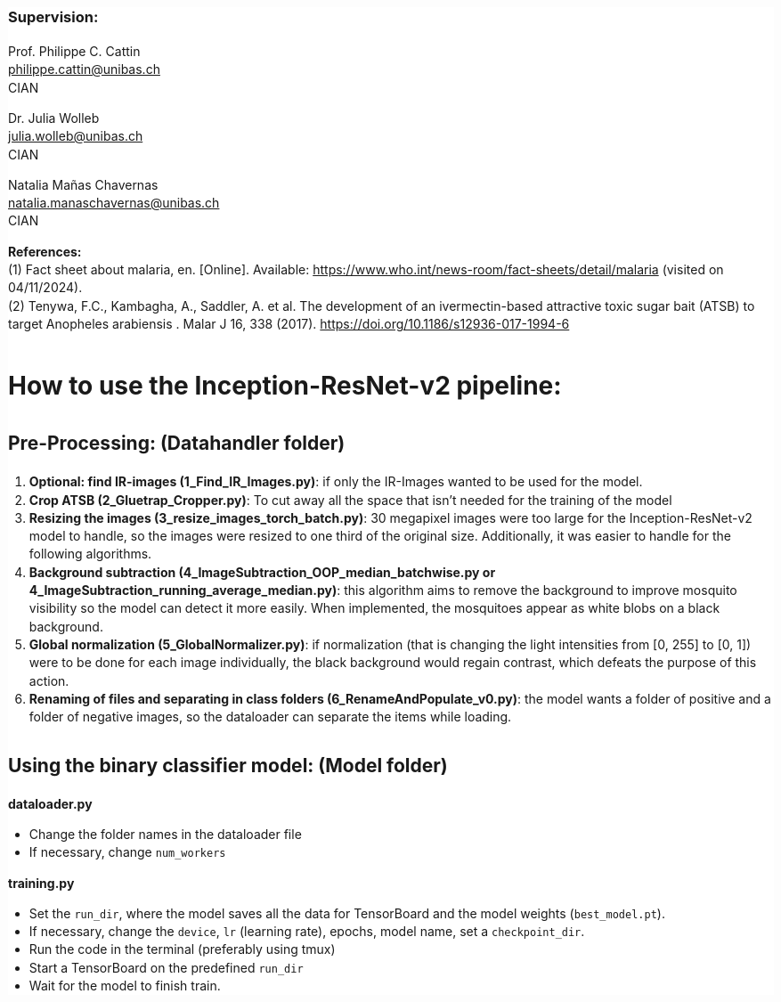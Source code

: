 ### Supervision:

Prof. Philippe C. Cattin\
philippe.cattin@unibas.ch\
CIAN

Dr. Julia Wolleb\
julia.wolleb@unibas.ch\
CIAN

Natalia Mañas Chavernas\
natalia.manaschavernas@unibas.ch\
CIAN


**References:**\
(1) Fact sheet about malaria, en. [Online]. Available: https://www.who.int/news-room/fact-sheets/detail/malaria (visited on 04/11/2024).\
(2) Tenywa, F.C., Kambagha, A., Saddler, A. et al. The development of an ivermectin-based attractive toxic sugar bait (ATSB) to target Anopheles arabiensis . Malar J 16, 338 (2017). https://doi.org/10.1186/s12936-017-1994-6

# How to use the Inception-ResNet-v2 pipeline:

## Pre-Processing: (Datahandler folder)
1. **Optional: find IR-images (1_Find_IR_Images.py)**: if only the IR-Images wanted to be used for the model.
2. **Crop ATSB (2_Gluetrap_Cropper.py)**: To cut away all the space that isn’t needed for the training of the model
3. **Resizing the images (3_resize_images_torch_batch.py)**: 30 megapixel images were too large for the Inception-ResNet-v2 model to handle, so the images were resized to one third of the original size. Additionally, it was easier to handle for the following algorithms.
4. **Background subtraction (4_ImageSubtraction_OOP_median_batchwise.py or 4_ImageSubtraction_running_average_median.py)**: this algorithm aims to remove the background to improve mosquito visibility so the model can detect it more easily. When implemented, the mosquitoes appear as white blobs on a black background.
5. **Global normalization (5_GlobalNormalizer.py)**: if normalization (that is changing the light intensities from [0, 255] to [0, 1]) were to be done for each image individually, the black background would regain contrast, which defeats the purpose of this action.
6. **Renaming of files and separating in class folders (6_RenameAndPopulate_v0.py)**: the model wants a folder of positive and a folder of negative images, so the dataloader can separate the items while loading.

## Using the binary classifier model: (Model folder)
**dataloader.py**
- Change the folder names in the dataloader file
- If necessary, change `num_workers`

**training.py**
- Set the `run_dir`, where the model saves all the data for TensorBoard and the model weights (`best_model.pt`).
- If necessary, change the `device`, `lr` (learning rate), epochs, model name, set a `checkpoint_dir`.
- Run the code in the terminal (preferably using tmux)
- Start a TensorBoard on the predefined `run_dir`
- Wait for the model to finish train.
